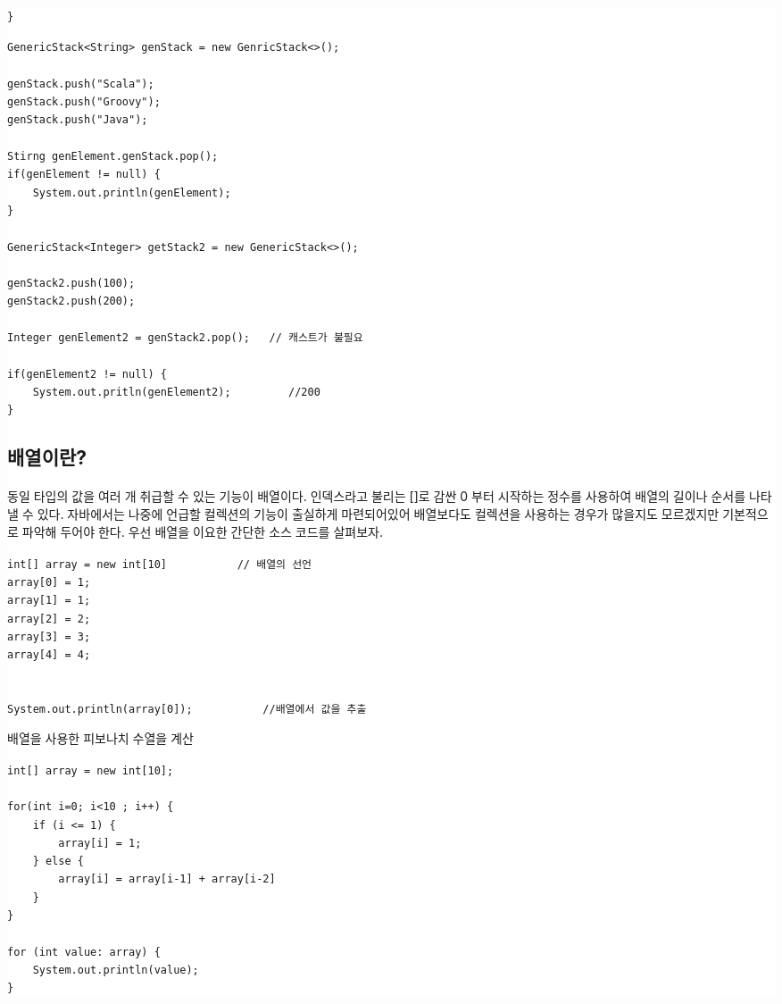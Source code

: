 ```
}
```

```
GenericStack<String> genStack = new GenricStack<>();

genStack.push("Scala");
genStack.push("Groovy");
genStack.push("Java");

Stirng genElement.genStack.pop();
if(genElement != null) {
    System.out.println(genElement);
}

GenericStack<Integer> getStack2 = new GenericStack<>();

genStack2.push(100);
genStack2.push(200);

Integer genElement2 = genStack2.pop();   // 캐스트가 불필요

if(genElement2 != null) {
    System.out.pritln(genElement2);         //200
}
```


## 배열이란?

동일 타입의 값을 여러 개 취급할 수 있는 기능이 배열이다.
인덱스라고 불리는 []로 감싼 0 부터 시작하는 정수를 사용하여 배열의 길이나 순서를 나타낼 수 있다.
자바에서는 나중에 언급할 컬렉션의 기능이 출실하게 마련되어있어 배열보다도 컬렉션을 사용하는 경우가 많을지도 모르겠지만 기본적으로 파악해 두어야 한다.
우선 배열을 이요한 간단한 소스 코드를 살펴보자.

```
int[] array = new int[10]           // 배열의 선언
array[0] = 1;
array[1] = 1;
array[2] = 2;
array[3] = 3;
array[4] = 4;


System.out.println(array[0]);           //배열에서 값을 추출
```

배열을 사용한 피보나치 수열을 계산

```
int[] array = new int[10];

for(int i=0; i<10 ; i++) {
    if (i <= 1) {
        array[i] = 1;
    } else {
        array[i] = array[i-1] + array[i-2]
    }
}

for (int value: array) {
    System.out.println(value);
}
```
